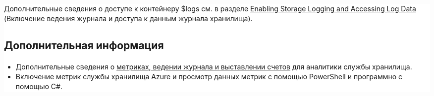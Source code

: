 Дополнительные сведения о доступе к контейнеру $logs см. в разделе [Enabling Storage Logging and Accessing Log Data](/rest/api/storageservices/enabling-storage-logging-and-accessing-log-data) (Включение ведения журнала и доступа к данным журнала хранилища).

## <a name="next-steps"></a>Дополнительная информация

* Дополнительные сведения о [метриках, ведении журнала и выставлении счетов](../storage-analytics.md) для аналитики службы хранилища.
* [Включение метрик службы хранилища Azure и просмотр данных метрик](../storage-enable-and-view-metrics.md) с помощью PowerShell и программно с помощью C#.

